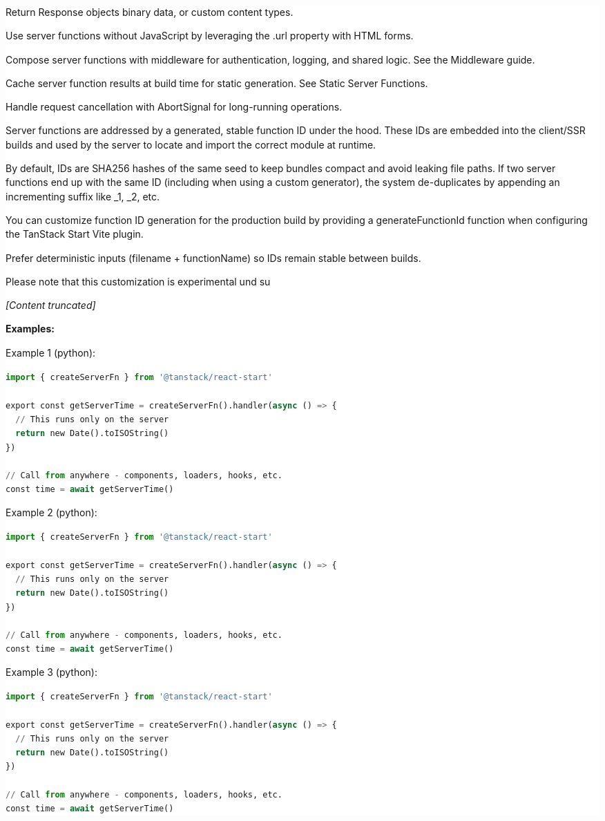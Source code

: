 Return Response objects binary data, or custom content types.

Use server functions without JavaScript by leveraging the .url property with HTML forms.

Compose server functions with middleware for authentication, logging, and shared logic. See the Middleware guide.

Cache server function results at build time for static generation. See Static Server Functions.

Handle request cancellation with AbortSignal for long-running operations.

Server functions are addressed by a generated, stable function ID under the hood. These IDs are embedded into the client/SSR builds and used by the server to locate and import the correct module at runtime.

By default, IDs are SHA256 hashes of the same seed to keep bundles compact and avoid leaking file paths. If two server functions end up with the same ID (including when using a custom generator), the system de-duplicates by appending an incrementing suffix like _1, _2, etc.

You can customize function ID generation for the production build by providing a generateFunctionId function when configuring the TanStack Start Vite plugin.

Prefer deterministic inputs (filename + functionName) so IDs remain stable between builds.

Please note that this customization is experimental und su

*[Content truncated]*

**Examples:**

Example 1 (python):
```python
import { createServerFn } from '@tanstack/react-start'

export const getServerTime = createServerFn().handler(async () => {
  // This runs only on the server
  return new Date().toISOString()
})

// Call from anywhere - components, loaders, hooks, etc.
const time = await getServerTime()
```

Example 2 (python):
```python
import { createServerFn } from '@tanstack/react-start'

export const getServerTime = createServerFn().handler(async () => {
  // This runs only on the server
  return new Date().toISOString()
})

// Call from anywhere - components, loaders, hooks, etc.
const time = await getServerTime()
```

Example 3 (python):
```python
import { createServerFn } from '@tanstack/react-start'

export const getServerTime = createServerFn().handler(async () => {
  // This runs only on the server
  return new Date().toISOString()
})

// Call from anywhere - components, loaders, hooks, etc.
const time = await getServerTime()
```
